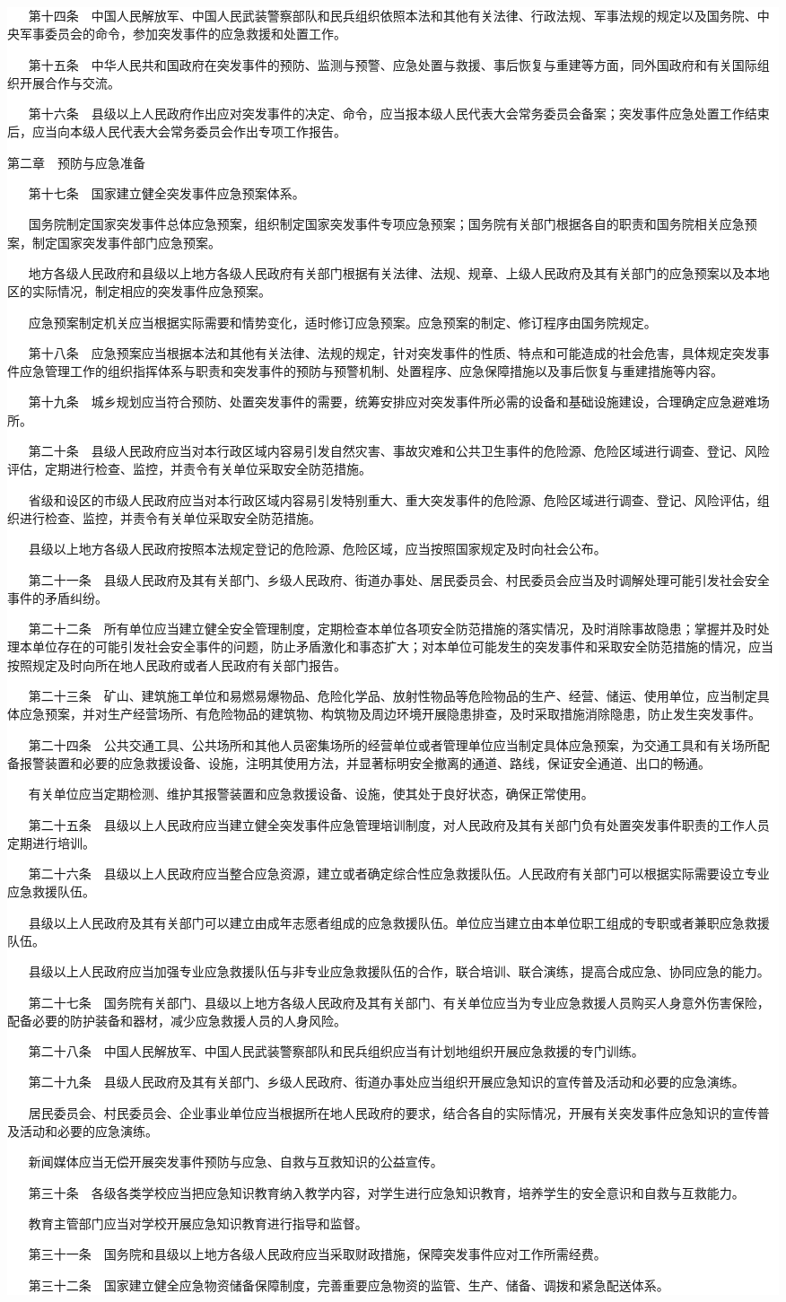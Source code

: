 `　　`第十四条　中国人民解放军、中国人民武装警察部队和民兵组织依照本法和其他有关法律、行政法规、军事法规的规定以及国务院、中央军事委员会的命令，参加突发事件的应急救援和处置工作。

`　　`第十五条　中华人民共和国政府在突发事件的预防、监测与预警、应急处置与救援、事后恢复与重建等方面，同外国政府和有关国际组织开展合作与交流。

`　　`第十六条　县级以上人民政府作出应对突发事件的决定、命令，应当报本级人民代表大会常务委员会备案；突发事件应急处置工作结束后，应当向本级人民代表大会常务委员会作出专项工作报告。

第二章　预防与应急准备

`　　`第十七条　国家建立健全突发事件应急预案体系。

`　　`国务院制定国家突发事件总体应急预案，组织制定国家突发事件专项应急预案；国务院有关部门根据各自的职责和国务院相关应急预案，制定国家突发事件部门应急预案。

`　　`地方各级人民政府和县级以上地方各级人民政府有关部门根据有关法律、法规、规章、上级人民政府及其有关部门的应急预案以及本地区的实际情况，制定相应的突发事件应急预案。

`　　`应急预案制定机关应当根据实际需要和情势变化，适时修订应急预案。应急预案的制定、修订程序由国务院规定。

`　　`第十八条　应急预案应当根据本法和其他有关法律、法规的规定，针对突发事件的性质、特点和可能造成的社会危害，具体规定突发事件应急管理工作的组织指挥体系与职责和突发事件的预防与预警机制、处置程序、应急保障措施以及事后恢复与重建措施等内容。

`　　`第十九条　城乡规划应当符合预防、处置突发事件的需要，统筹安排应对突发事件所必需的设备和基础设施建设，合理确定应急避难场所。

`　　`第二十条　县级人民政府应当对本行政区域内容易引发自然灾害、事故灾难和公共卫生事件的危险源、危险区域进行调查、登记、风险评估，定期进行检查、监控，并责令有关单位采取安全防范措施。

`　　`省级和设区的市级人民政府应当对本行政区域内容易引发特别重大、重大突发事件的危险源、危险区域进行调查、登记、风险评估，组织进行检查、监控，并责令有关单位采取安全防范措施。

`　　`县级以上地方各级人民政府按照本法规定登记的危险源、危险区域，应当按照国家规定及时向社会公布。

`　　`第二十一条　县级人民政府及其有关部门、乡级人民政府、街道办事处、居民委员会、村民委员会应当及时调解处理可能引发社会安全事件的矛盾纠纷。

`　　`第二十二条　所有单位应当建立健全安全管理制度，定期检查本单位各项安全防范措施的落实情况，及时消除事故隐患；掌握并及时处理本单位存在的可能引发社会安全事件的问题，防止矛盾激化和事态扩大；对本单位可能发生的突发事件和采取安全防范措施的情况，应当按照规定及时向所在地人民政府或者人民政府有关部门报告。

`　　`第二十三条　矿山、建筑施工单位和易燃易爆物品、危险化学品、放射性物品等危险物品的生产、经营、储运、使用单位，应当制定具体应急预案，并对生产经营场所、有危险物品的建筑物、构筑物及周边环境开展隐患排查，及时采取措施消除隐患，防止发生突发事件。

`　　`第二十四条　公共交通工具、公共场所和其他人员密集场所的经营单位或者管理单位应当制定具体应急预案，为交通工具和有关场所配备报警装置和必要的应急救援设备、设施，注明其使用方法，并显著标明安全撤离的通道、路线，保证安全通道、出口的畅通。

`　　`有关单位应当定期检测、维护其报警装置和应急救援设备、设施，使其处于良好状态，确保正常使用。

`　　`第二十五条　县级以上人民政府应当建立健全突发事件应急管理培训制度，对人民政府及其有关部门负有处置突发事件职责的工作人员定期进行培训。

`　　`第二十六条　县级以上人民政府应当整合应急资源，建立或者确定综合性应急救援队伍。人民政府有关部门可以根据实际需要设立专业应急救援队伍。

`　　`县级以上人民政府及其有关部门可以建立由成年志愿者组成的应急救援队伍。单位应当建立由本单位职工组成的专职或者兼职应急救援队伍。

`　　`县级以上人民政府应当加强专业应急救援队伍与非专业应急救援队伍的合作，联合培训、联合演练，提高合成应急、协同应急的能力。

`　　`第二十七条　国务院有关部门、县级以上地方各级人民政府及其有关部门、有关单位应当为专业应急救援人员购买人身意外伤害保险，配备必要的防护装备和器材，减少应急救援人员的人身风险。

`　　`第二十八条　中国人民解放军、中国人民武装警察部队和民兵组织应当有计划地组织开展应急救援的专门训练。

`　　`第二十九条　县级人民政府及其有关部门、乡级人民政府、街道办事处应当组织开展应急知识的宣传普及活动和必要的应急演练。

`　　`居民委员会、村民委员会、企业事业单位应当根据所在地人民政府的要求，结合各自的实际情况，开展有关突发事件应急知识的宣传普及活动和必要的应急演练。

`　　`新闻媒体应当无偿开展突发事件预防与应急、自救与互救知识的公益宣传。

`　　`第三十条　各级各类学校应当把应急知识教育纳入教学内容，对学生进行应急知识教育，培养学生的安全意识和自救与互救能力。

`　　`教育主管部门应当对学校开展应急知识教育进行指导和监督。

`　　`第三十一条　国务院和县级以上地方各级人民政府应当采取财政措施，保障突发事件应对工作所需经费。

`　　`第三十二条　国家建立健全应急物资储备保障制度，完善重要应急物资的监管、生产、储备、调拨和紧急配送体系。
